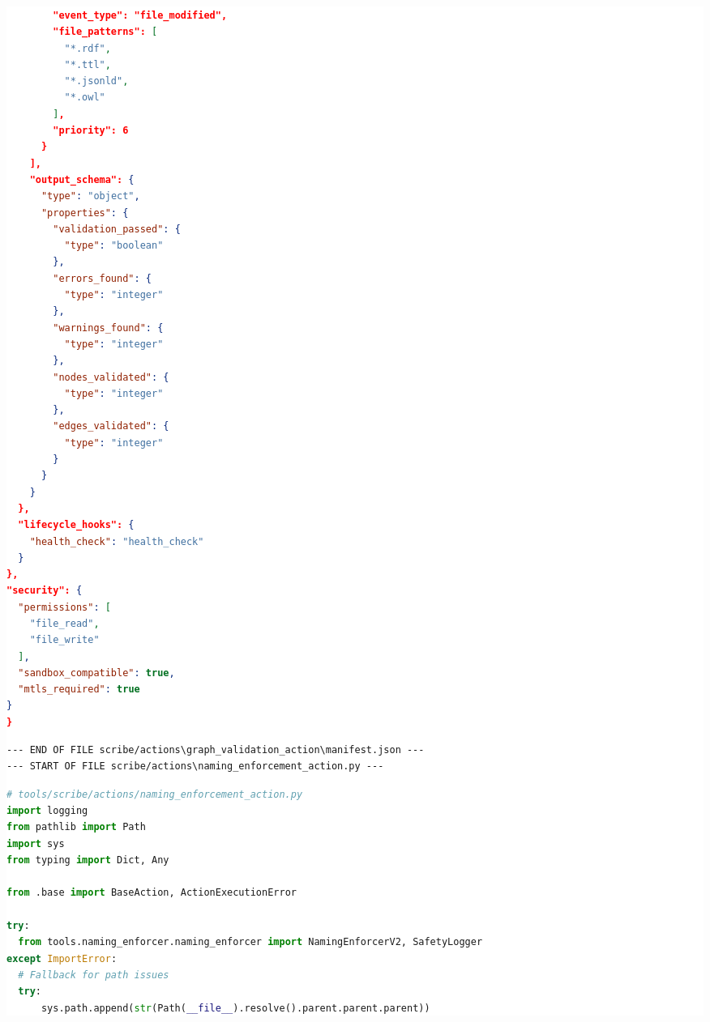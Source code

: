   ```json
          "event_type": "file_modified",
          "file_patterns": [
            "*.rdf",
            "*.ttl",
            "*.jsonld",
            "*.owl"
          ],
          "priority": 6
        }
      ],
      "output_schema": {
        "type": "object",
        "properties": {
          "validation_passed": {
            "type": "boolean"
          },
          "errors_found": {
            "type": "integer"
          },
          "warnings_found": {
            "type": "integer"
          },
          "nodes_validated": {
            "type": "integer"
          },
          "edges_validated": {
            "type": "integer"
          }
        }
      }
    },
    "lifecycle_hooks": {
      "health_check": "health_check"
    }
  },
  "security": {
    "permissions": [
      "file_read",
      "file_write"
    ],
    "sandbox_compatible": true,
    "mtls_required": true
  }
}
```
  ```
  --- END OF FILE scribe/actions\graph_validation_action\manifest.json ---
  --- START OF FILE scribe/actions\naming_enforcement_action.py ---
  ```
  ```py
# tools/scribe/actions/naming_enforcement_action.py
import logging
from pathlib import Path
import sys
from typing import Dict, Any

from .base import BaseAction, ActionExecutionError

try:
    from tools.naming_enforcer.naming_enforcer import NamingEnforcerV2, SafetyLogger
except ImportError:
    # Fallback for path issues
    try:
        sys.path.append(str(Path(__file__).resolve().parent.parent.parent))
  ```
